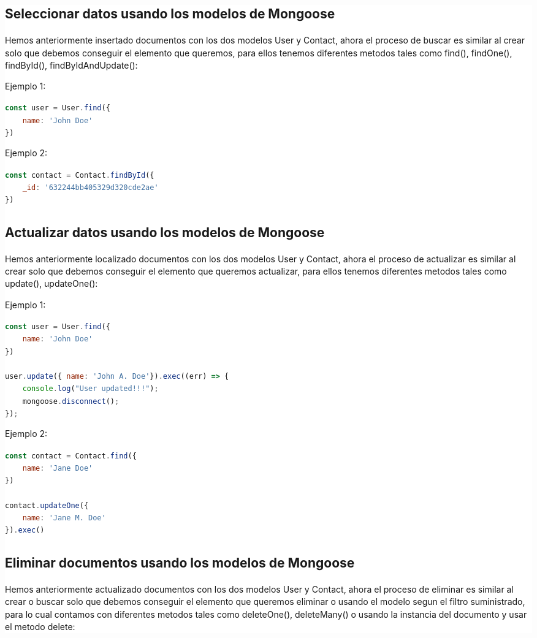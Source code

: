 ## Seleccionar datos usando los modelos de Mongoose

Hemos anteriormente insertado documentos con los dos modelos User y Contact, ahora el proceso de buscar es similar al crear solo que debemos conseguir el elemento que queremos, para ellos tenemos diferentes metodos tales como find(), findOne(), findById(), findByIdAndUpdate():

Ejemplo 1:

```javascript
const user = User.find({
    name: 'John Doe'
})
```

Ejemplo 2:
```javascript
const contact = Contact.findById({
    _id: '632244bb405329d320cde2ae'
})
```

## Actualizar datos usando los modelos de Mongoose

Hemos anteriormente localizado documentos con los dos modelos User y Contact, ahora el proceso de actualizar es similar al crear solo que debemos conseguir el elemento que queremos actualizar, para ellos tenemos diferentes metodos tales como update(), updateOne():

Ejemplo 1:

```javascript
const user = User.find({
    name: 'John Doe'
})

user.update({ name: 'John A. Doe'}).exec((err) => {
    console.log("User updated!!!");
    mongoose.disconnect();
});
```

Ejemplo 2:
```javascript
const contact = Contact.find({
    name: 'Jane Doe'
})

contact.updateOne({
    name: 'Jane M. Doe'
}).exec()
```

## Eliminar documentos usando los modelos de Mongoose

Hemos anteriormente actualizado documentos con los dos modelos User y Contact, ahora el proceso de eliminar es similar al crear o buscar solo que debemos conseguir el elemento que queremos eliminar o usando el modelo segun el filtro suministrado, para lo cual contamos con diferentes metodos tales como deleteOne(), deleteMany() o usando la instancia del documento y usar el metodo delete:
